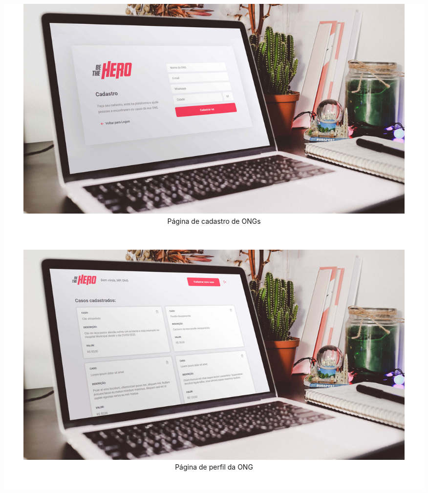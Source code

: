 <figure>
<div align="center">
  <img src="https://github.com/mathrb22/SemanaOmnistack11/blob/master/.github/pag_cadastro(md).jpg" width="100%" alt="imagem mockup">
  <figcaption>Página de cadastro de ONGs</figcaption>
</div>
</figure>
<br/>

<figure>
<div align="center">
  <img src="https://github.com/mathrb22/SemanaOmnistack11/blob/master/.github/pag_profile(md).jpg" width="100%" alt="imagem mockup">
  <figcaption>Página de perfil da ONG</figcaption>
</div>
</figure>
<br/>
